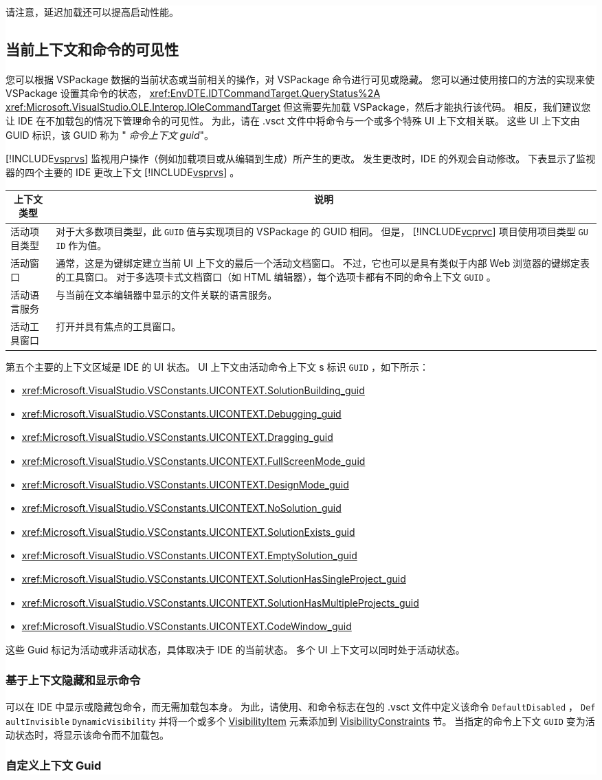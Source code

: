 请注意，延迟加载还可以提高启动性能。

## <a name="current-context-and-the-visibility-of-commands"></a>当前上下文和命令的可见性

您可以根据 VSPackage 数据的当前状态或当前相关的操作，对 VSPackage 命令进行可见或隐藏。 您可以通过使用接口的方法的实现来使 VSPackage 设置其命令的状态， <xref:EnvDTE.IDTCommandTarget.QueryStatus%2A> <xref:Microsoft.VisualStudio.OLE.Interop.IOleCommandTarget> 但这需要先加载 VSPackage，然后才能执行该代码。 相反，我们建议您让 IDE 在不加载包的情况下管理命令的可见性。 为此，请在 .vsct 文件中将命令与一个或多个特殊 UI 上下文相关联。 这些 UI 上下文由 GUID 标识，该 GUID 称为 " *命令上下文 guid*"。

[!INCLUDE[vsprvs](../../code-quality/includes/vsprvs_md.md)] 监视用户操作（例如加载项目或从编辑到生成）所产生的更改。 发生更改时，IDE 的外观会自动修改。 下表显示了监视器的四个主要的 IDE 更改上下文 [!INCLUDE[vsprvs](../../code-quality/includes/vsprvs_md.md)] 。

| 上下文类型 | 说明 |
|-------------------------| - |
| 活动项目类型 | 对于大多数项目类型，此 `GUID` 值与实现项目的 VSPackage 的 GUID 相同。 但是， [!INCLUDE[vcprvc](../../code-quality/includes/vcprvc_md.md)] 项目使用项目类型 `GUID` 作为值。 |
| 活动窗口 | 通常，这是为键绑定建立当前 UI 上下文的最后一个活动文档窗口。 不过，它也可以是具有类似于内部 Web 浏览器的键绑定表的工具窗口。 对于多选项卡式文档窗口（如 HTML 编辑器），每个选项卡都有不同的命令上下文 `GUID` 。 |
| 活动语言服务 | 与当前在文本编辑器中显示的文件关联的语言服务。 |
| 活动工具窗口 | 打开并具有焦点的工具窗口。 |

第五个主要的上下文区域是 IDE 的 UI 状态。 UI 上下文由活动命令上下文 s 标识 `GUID` ，如下所示：

- <xref:Microsoft.VisualStudio.VSConstants.UICONTEXT.SolutionBuilding_guid>

- <xref:Microsoft.VisualStudio.VSConstants.UICONTEXT.Debugging_guid>

- <xref:Microsoft.VisualStudio.VSConstants.UICONTEXT.Dragging_guid>

- <xref:Microsoft.VisualStudio.VSConstants.UICONTEXT.FullScreenMode_guid>

- <xref:Microsoft.VisualStudio.VSConstants.UICONTEXT.DesignMode_guid>

- <xref:Microsoft.VisualStudio.VSConstants.UICONTEXT.NoSolution_guid>

- <xref:Microsoft.VisualStudio.VSConstants.UICONTEXT.SolutionExists_guid>

- <xref:Microsoft.VisualStudio.VSConstants.UICONTEXT.EmptySolution_guid>

- <xref:Microsoft.VisualStudio.VSConstants.UICONTEXT.SolutionHasSingleProject_guid>

- <xref:Microsoft.VisualStudio.VSConstants.UICONTEXT.SolutionHasMultipleProjects_guid>

- <xref:Microsoft.VisualStudio.VSConstants.UICONTEXT.CodeWindow_guid>

这些 Guid 标记为活动或非活动状态，具体取决于 IDE 的当前状态。 多个 UI 上下文可以同时处于活动状态。

### <a name="hide-and-display-commands-based-on-context"></a>基于上下文隐藏和显示命令

可以在 IDE 中显示或隐藏包命令，而无需加载包本身。 为此，请使用、和命令标志在包的 .vsct 文件中定义该命令 `DefaultDisabled` ， `DefaultInvisible` `DynamicVisibility` 并将一个或多个 [VisibilityItem](../../extensibility/visibilityitem-element.md) 元素添加到 [VisibilityConstraints](../../extensibility/visibilityconstraints-element.md) 节。 当指定的命令上下文 `GUID` 变为活动状态时，将显示该命令而不加载包。

### <a name="custom-context-guids"></a>自定义上下文 Guid
